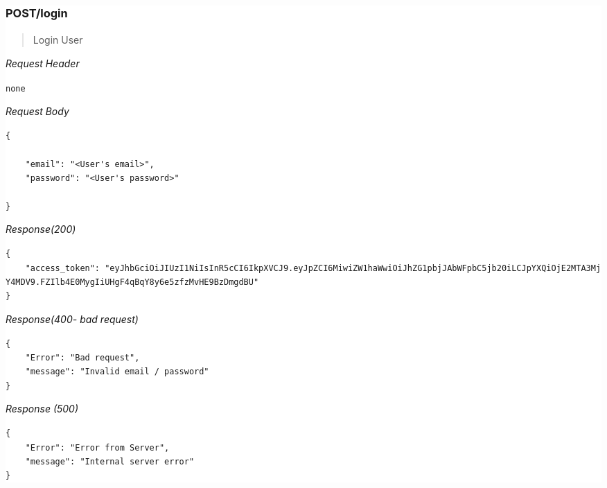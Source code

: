### POST/login

> Login User

_Request Header_
```
none
```


_Request Body_
```
{

    "email": "<User's email>",
    "password": "<User's password>"
    
}
```

_Response(200)_
```
{
    "access_token": "eyJhbGciOiJIUzI1NiIsInR5cCI6IkpXVCJ9.eyJpZCI6MiwiZW1haWwiOiJhZG1pbjJAbWFpbC5jb20iLCJpYXQiOjE2MTA3MjY4MDV9.FZIlb4E0MygIiUHgF4qBqY8y6e5zfzMvHE9BzDmgdBU"
}
```


_Response(400- bad request)_
```
{
    "Error": "Bad request",
    "message": "Invalid email / password"
}
```


_Response (500)_
```
{
    "Error": "Error from Server",
    "message": "Internal server error"
}
```
```
